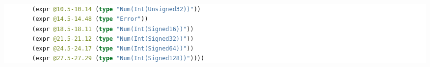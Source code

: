 ~~~clojure
		(expr @10.5-10.14 (type "Num(Int(Unsigned32))"))
		(expr @14.5-14.48 (type "Error"))
		(expr @18.5-18.11 (type "Num(Int(Signed16))"))
		(expr @21.5-21.12 (type "Num(Int(Signed32))"))
		(expr @24.5-24.17 (type "Num(Int(Signed64))"))
		(expr @27.5-27.29 (type "Num(Int(Signed128))"))))
~~~
